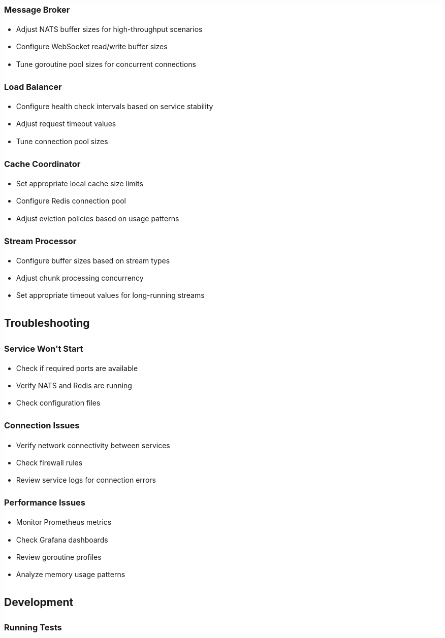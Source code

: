### Message Broker

- Adjust NATS buffer sizes for high-throughput scenarios

- Configure WebSocket read/write buffer sizes

- Tune goroutine pool sizes for concurrent connections
### Load Balancer

- Configure health check intervals based on service stability

- Adjust request timeout values

- Tune connection pool sizes
### Cache Coordinator

- Set appropriate local cache size limits

- Configure Redis connection pool

- Adjust eviction policies based on usage patterns
### Stream Processor

- Configure buffer sizes based on stream types

- Adjust chunk processing concurrency

- Set appropriate timeout values for long-running streams
## Troubleshooting
### Service Won't Start

- Check if required ports are available

- Verify NATS and Redis are running

- Check configuration files
### Connection Issues

- Verify network connectivity between services

- Check firewall rules

- Review service logs for connection errors
### Performance Issues

- Monitor Prometheus metrics

- Check Grafana dashboards

- Review goroutine profiles

- Analyze memory usage patterns
## Development
### Running Tests
